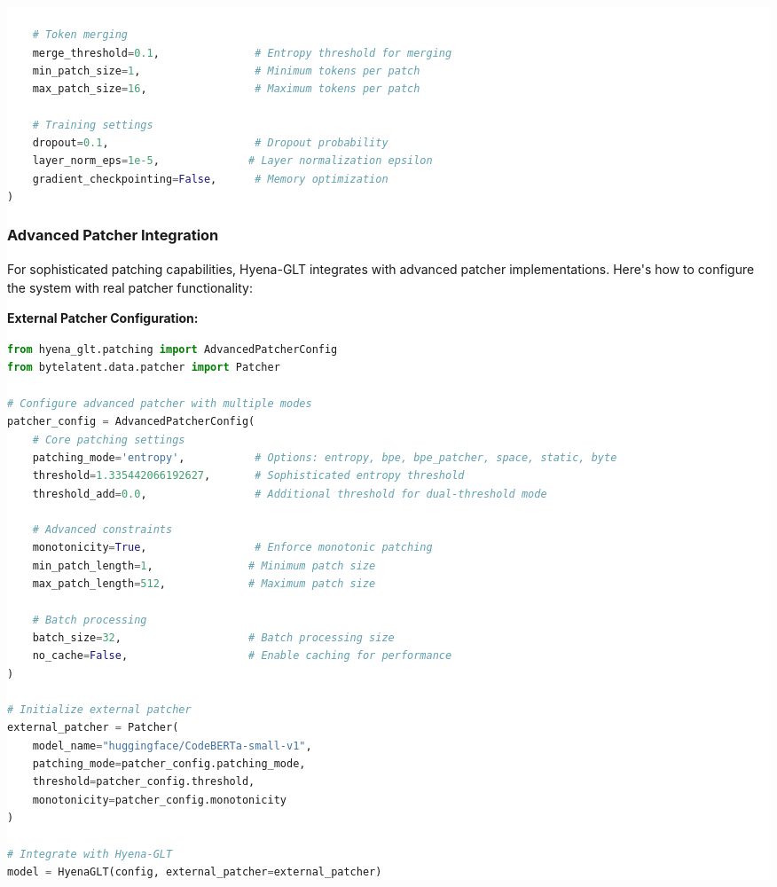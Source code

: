 ```python
    
    # Token merging
    merge_threshold=0.1,               # Entropy threshold for merging
    min_patch_size=1,                  # Minimum tokens per patch
    max_patch_size=16,                 # Maximum tokens per patch
    
    # Training settings
    dropout=0.1,                       # Dropout probability
    layer_norm_eps=1e-5,              # Layer normalization epsilon
    gradient_checkpointing=False,      # Memory optimization
)
```

### Advanced Patcher Integration

For sophisticated patching capabilities, Hyena-GLT integrates with advanced patcher implementations. Here's how to configure the system with real patcher functionality:

**External Patcher Configuration:**
```python
from hyena_glt.patching import AdvancedPatcherConfig
from bytelatent.data.patcher import Patcher

# Configure advanced patcher with multiple modes
patcher_config = AdvancedPatcherConfig(
    # Core patching settings
    patching_mode='entropy',           # Options: entropy, bpe, bpe_patcher, space, static, byte
    threshold=1.335442066192627,       # Sophisticated entropy threshold
    threshold_add=0.0,                 # Additional threshold for dual-threshold mode
    
    # Advanced constraints
    monotonicity=True,                 # Enforce monotonic patching
    min_patch_length=1,               # Minimum patch size
    max_patch_length=512,             # Maximum patch size
    
    # Batch processing
    batch_size=32,                    # Batch processing size
    no_cache=False,                   # Enable caching for performance
)

# Initialize external patcher
external_patcher = Patcher(
    model_name="huggingface/CodeBERTa-small-v1",
    patching_mode=patcher_config.patching_mode,
    threshold=patcher_config.threshold,
    monotonicity=patcher_config.monotonicity
)

# Integrate with Hyena-GLT
model = HyenaGLT(config, external_patcher=external_patcher)
```
